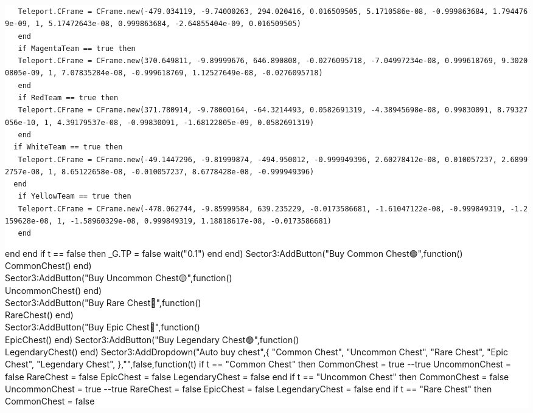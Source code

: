 	   Teleport.CFrame = CFrame.new(-479.034119, -9.74000263, 294.020416, 0.016509505, 5.1710586e-08, -0.999863684, 1.7944769e-09, 1, 5.17472643e-08, 0.999863684, -2.64855404e-09, 0.016509505)  
	   end
	   if MagentaTeam == true then
       Teleport.CFrame = CFrame.new(370.649811, -9.89999676, 646.890808, -0.0276095718, -7.04997234e-08, 0.999618769, 9.30200805e-09, 1, 7.07835284e-08, -0.999618769, 1.12527649e-08, -0.0276095718)
	   end
	   if RedTeam == true then
	   Teleport.CFrame = CFrame.new(371.780914, -9.78000164, -64.3214493, 0.0582691319, -4.38945698e-08, 0.99830091, 8.79327056e-10, 1, 4.39179537e-08, -0.99830091, -1.68122805e-09, 0.0582691319)
	   end
	  if WhiteTeam == true then
	   Teleport.CFrame = CFrame.new(-49.1447296, -9.81999874, -494.950012, -0.999949396, 2.60278412e-08, 0.010057237, 2.68992757e-08, 1, 8.65122658e-08, -0.010057237, 8.6778428e-08, -0.999949396)
	  end
	   if YellowTeam == true then
	   Teleport.CFrame = CFrame.new(-478.062744, -9.85999584, 639.235229, -0.0173586681, -1.61047122e-08, -0.999849319, -1.2159628e-08, 1, -1.58960329e-08, 0.999849319, 1.18818617e-08, -0.0173586681)
	   end 	 	 	  	    	
   end
 end
if t == false then
_G.TP = false
wait("0.1")
end
end)
Sector3:AddButton("Buy Common Chest🟢",function()   
CommonChest()
end)	
Sector3:AddButton("Buy Uncommon Chest🟡",function()   
UncommonChest()
end)	
Sector3:AddButton("Buy Rare Chest🔴",function()   
RareChest()
end)	
Sector3:AddButton("Buy Epic Chest🔵",function()   
EpicChest()
end)
Sector3:AddButton("Buy Legendary Chest🟣",function()   
LegendaryChest()
end)
Sector3:AddDropdown("Auto buy chest",{
"Common Chest",
"Uncommon Chest",
"Rare Chest",
"Epic Chest",
"Legendary Chest",
},"",false,function(t)
if t == "Common Chest" then
CommonChest = true --true
UncommonChest = false
RareChest = false
EpicChest = false
LegendaryChest = false
end
if t == "Uncommon Chest" then
CommonChest = false
UncommonChest = true --true
RareChest = false
EpicChest = false
LegendaryChest = false
end
if t == "Rare Chest" then
CommonChest = false